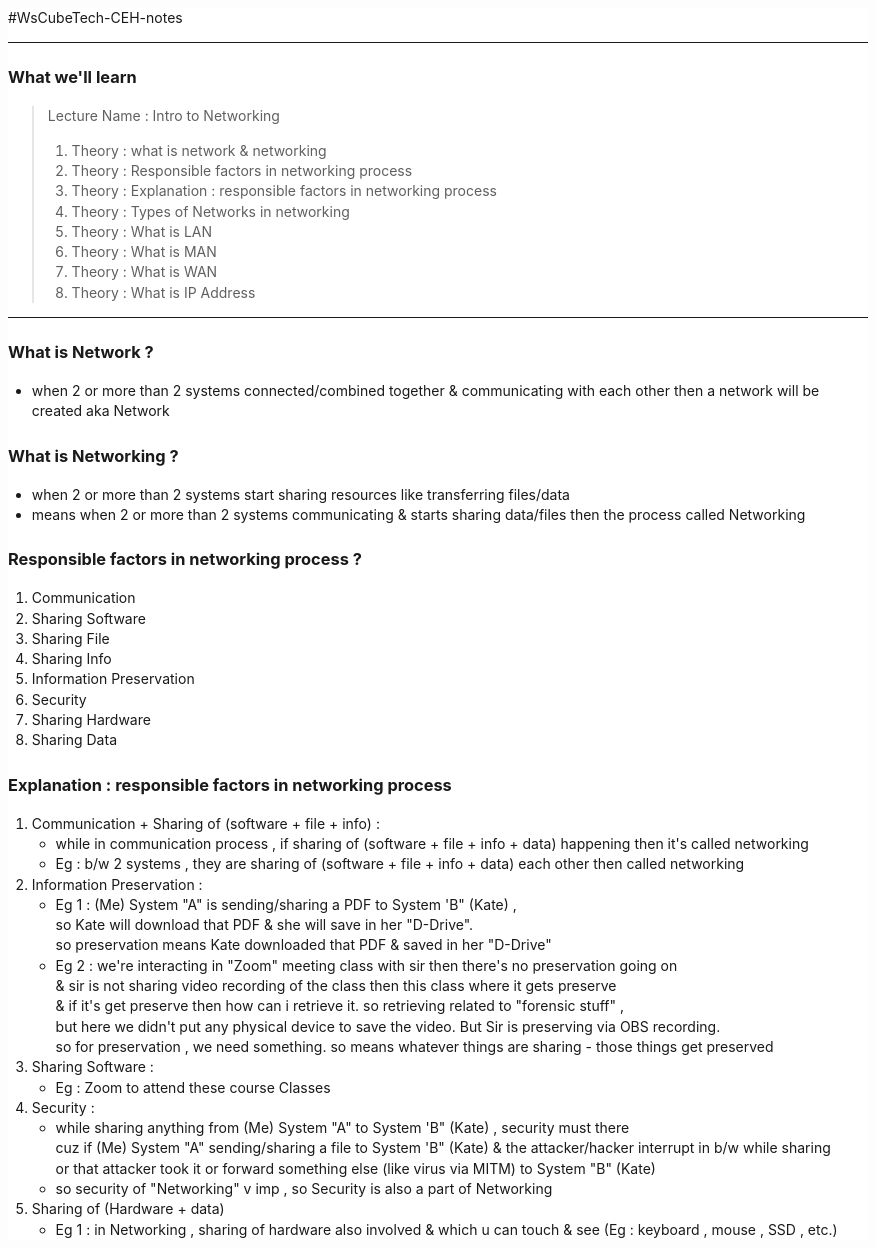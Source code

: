 #WsCubeTech-CEH-notes 

---

### What we'll learn
> Lecture Name : Intro to Networking
> 1. Theory : what is network & networking 
> 2. Theory : Responsible factors in networking process 
> 3. Theory : Explanation : responsible factors in networking process 
> 4. Theory : Types of Networks in networking 
> 5. Theory : What is LAN 
> 6. Theory : What is MAN 
> 7. Theory : What is WAN 
> 8. Theory : What is IP Address

---

### What is Network ?
- when 2  or more than 2 systems connected/combined together & communicating with each other then a network will be created aka Network
### What is Networking ?
- when 2 or more than 2 systems start sharing resources like transferring files/data
- means when 2 or more than 2 systems communicating & starts sharing data/files then the process called Networking 

### Responsible factors in networking process ?
1. Communication
2. Sharing Software
3. Sharing File
4. Sharing Info
5. Information Preservation
6. Security
7. Sharing Hardware
8. Sharing Data

### Explanation : responsible factors in networking process
1. Communication + Sharing of (software + file + info) :
	- while in communication process , if sharing of (software + file + info + data) happening then it's called networking
	- Eg : b/w 2 systems , they are sharing of (software + file + info + data) each other then called networking
2. Information Preservation :
   - Eg 1 : (Me) System "A" is sending/sharing a PDF to System 'B" (Kate) , <br>so Kate will download that PDF & she will save in her "D-Drive". <br>so preservation means Kate downloaded that PDF & saved in her "D-Drive"
   - Eg 2 : we're interacting in "Zoom" meeting class with sir then there's no preservation going on <br>& sir is not sharing video recording of the class then this class where it gets preserve <br>& if it's get preserve then how can i retrieve it. so retrieving related to "forensic stuff" , <br>but here we didn't put any physical device to save the video. But Sir is preserving via OBS recording. <br>so for preservation , we need something. so means whatever things are sharing - those things get preserved
3. Sharing Software :
   - Eg : Zoom to attend these course Classes
4. Security : 
   - while sharing anything from (Me) System "A" to System 'B" (Kate) , security must there <br>
    cuz if (Me) System "A" sending/sharing a file to System 'B" (Kate) & the attacker/hacker interrupt in b/w while sharing <br>or that attacker took it or forward something else (like virus via MITM) to System "B" (Kate) 
   - so security of "Networking" v imp , so Security is also a part of Networking
5. Sharing of (Hardware + data)
   - Eg 1 : in Networking , sharing of hardware also involved & which u can touch & see (Eg : keyboard , mouse , SSD , etc.)